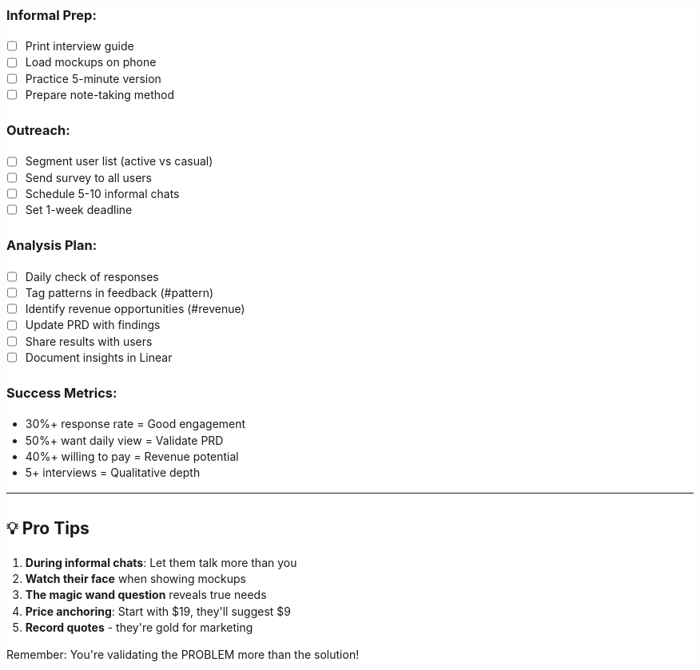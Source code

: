 ### Informal Prep:
- [ ] Print interview guide
- [ ] Load mockups on phone
- [ ] Practice 5-minute version
- [ ] Prepare note-taking method

### Outreach:
- [ ] Segment user list (active vs casual)
- [ ] Send survey to all users
- [ ] Schedule 5-10 informal chats
- [ ] Set 1-week deadline

### Analysis Plan:
- [ ] Daily check of responses
- [ ] Tag patterns in feedback (#pattern)
- [ ] Identify revenue opportunities (#revenue)
- [ ] Update PRD with findings
- [ ] Share results with users
- [ ] Document insights in Linear

### Success Metrics:
- 30%+ response rate = Good engagement
- 50%+ want daily view = Validate PRD
- 40%+ willing to pay = Revenue potential
- 5+ interviews = Qualitative depth

---

## 💡 Pro Tips

1. **During informal chats**: Let them talk more than you
2. **Watch their face** when showing mockups
3. **The magic wand question** reveals true needs
4. **Price anchoring**: Start with $19, they'll suggest $9
5. **Record quotes** - they're gold for marketing

Remember: You're validating the PROBLEM more than the solution!